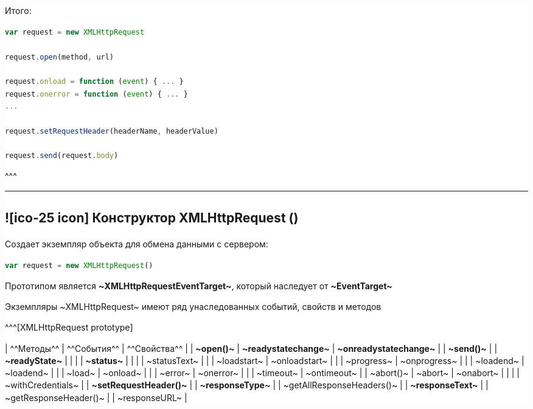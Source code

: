 Итого:

~~~js
var request = new XMLHttpRequest

request.open(method, url)

request.onload = function (event) { ... }
request.onerror = function (event) { ... }
...

request.setRequestHeader(headerName, headerValue)

request.send(request.body)
~~~

^^^

_________________________________________

## ![ico-25 icon] Конструктор XMLHttpRequest ()

Создает экземпляр объекта для обмена данными с сервером:

~~~js
var request = new XMLHttpRequest()
~~~

Прототипом является **~XMLHttpRequestEventTarget~**, который наследует от **~EventTarget~**

Экземпляры ~XMLHttpRequest~ имеют ряд унаследованных событий, свойств и методов

^^^[XMLHttpRequest prototype]

| ^^Методы^^ | ^^События^^ | ^^Свойства^^ |
| **~open()~** | **~readystatechange~** | **~onreadystatechange~** |
| **~send()~** | | **~readyState~** |
|  | | **~status~** |
|  | | ~statusText~ |
|  | ~loadstart~ | ~onloadstart~ |
|  | ~progress~ | ~onprogress~ |
|  | ~loadend~ | ~loadend~ |
|  | ~load~ | ~onload~ |
|  | ~error~  | ~onerror~ |
|  | ~timeout~ | ~ontimeout~ |
| ~abort()~ | ~abort~ | ~onabort~ |
|  |  | ~withCredentials~ |
| **~setRequestHeader()~** |  | **~responseType~** |
| ~getAllResponseHeaders()~ | | **~responseText~** |
| ~getResponseHeader()~ | | ~responseURL~ |
